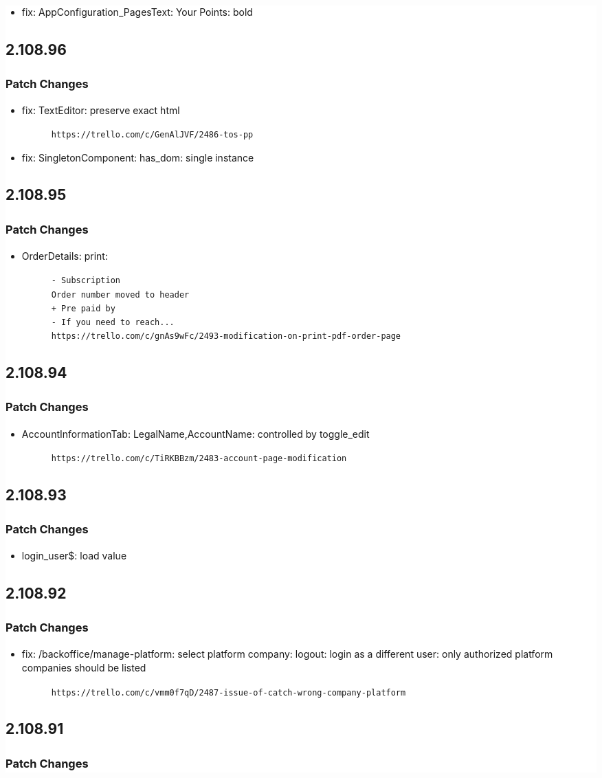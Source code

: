 - fix: AppConfiguration_PagesText: Your Points: bold

## 2.108.96

### Patch Changes

- fix: TextEditor: preserve exact html

      	    https://trello.com/c/GenAlJVF/2486-tos-pp

- fix: SingletonComponent: has_dom: single instance

## 2.108.95

### Patch Changes

- OrderDetails: print:

      	    - Subscription
      	    Order number moved to header
      	    + Pre paid by
      	    - If you need to reach...
      	    https://trello.com/c/gnAs9wFc/2493-modification-on-print-pdf-order-page

## 2.108.94

### Patch Changes

- AccountInformationTab: LegalName,AccountName: controlled by toggle_edit

      	    https://trello.com/c/TiRKBBzm/2483-account-page-modification

## 2.108.93

### Patch Changes

- login_user\$: load value

## 2.108.92

### Patch Changes

- fix: /backoffice/manage-platform: select platform company: logout: login as a different user: only authorized platform
  companies should be listed

      	    https://trello.com/c/vmm0f7qD/2487-issue-of-catch-wrong-company-platform

## 2.108.91

### Patch Changes
